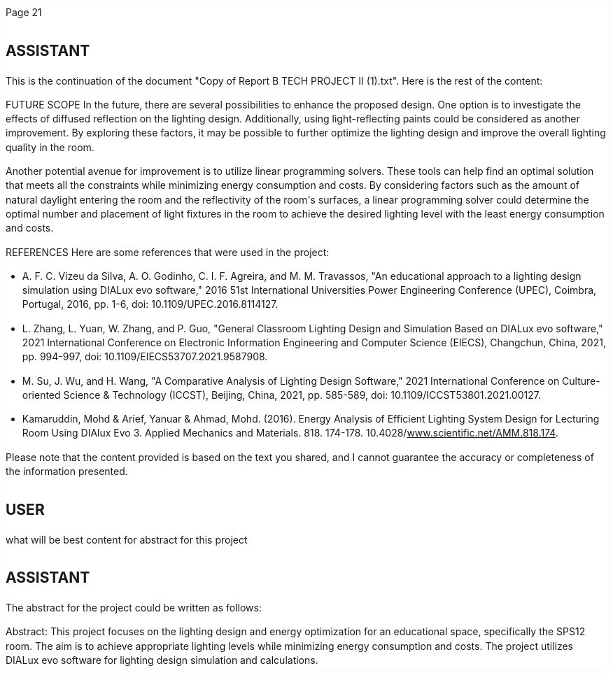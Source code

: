 Page 21



## ASSISTANT
This is the continuation of the document "Copy of Report B TECH PROJECT II (1).txt". Here is the rest of the content:

FUTURE SCOPE
In the future, there are several possibilities to enhance the proposed design. One option is to investigate the effects of diffused reflection on the lighting design. Additionally, using light-reflecting paints could be considered as another improvement. By exploring these factors, it may be possible to further optimize the lighting design and improve the overall lighting quality in the room.

Another potential avenue for improvement is to utilize linear programming solvers. These tools can help find an optimal solution that meets all the constraints while minimizing energy consumption and costs. By considering factors such as the amount of natural daylight entering the room and the reflectivity of the room's surfaces, a linear programming solver could determine the optimal number and placement of light fixtures in the room to achieve the desired lighting level with the least energy consumption and costs.

REFERENCES
Here are some references that were used in the project:

- A. F. C. Vizeu da Silva, A. O. Godinho, C. I. F. Agreira, and M. M. Travassos, "An educational approach to a lighting design simulation using DIALux evo software," 2016 51st International Universities Power Engineering Conference (UPEC), Coimbra, Portugal, 2016, pp. 1-6, doi: 10.1109/UPEC.2016.8114127.

- L. Zhang, L. Yuan, W. Zhang, and P. Guo, "General Classroom Lighting Design and Simulation Based on DIALux evo software," 2021 International Conference on Electronic Information Engineering and Computer Science (EIECS), Changchun, China, 2021, pp. 994-997, doi: 10.1109/EIECS53707.2021.9587908.

- M. Su, J. Wu, and H. Wang, "A Comparative Analysis of Lighting Design Software," 2021 International Conference on Culture-oriented Science & Technology (ICCST), Beijing, China, 2021, pp. 585-589, doi: 10.1109/ICCST53801.2021.00127.

- Kamaruddin, Mohd & Arief, Yanuar & Ahmad, Mohd. (2016). Energy Analysis of Efficient Lighting System Design for Lecturing Room Using DIAlux Evo 3. Applied Mechanics and Materials. 818. 174-178. 10.4028/www.scientific.net/AMM.818.174.

Please note that the content provided is based on the text you shared, and I cannot guarantee the accuracy or completeness of the information presented.

## USER
what will be best content for abstract for this project

## ASSISTANT
The abstract for the project could be written as follows:

Abstract:
This project focuses on the lighting design and energy optimization for an educational space, specifically the SPS12 room. The aim is to achieve appropriate lighting levels while minimizing energy consumption and costs. The project utilizes DIALux evo software for lighting design simulation and calculations.

